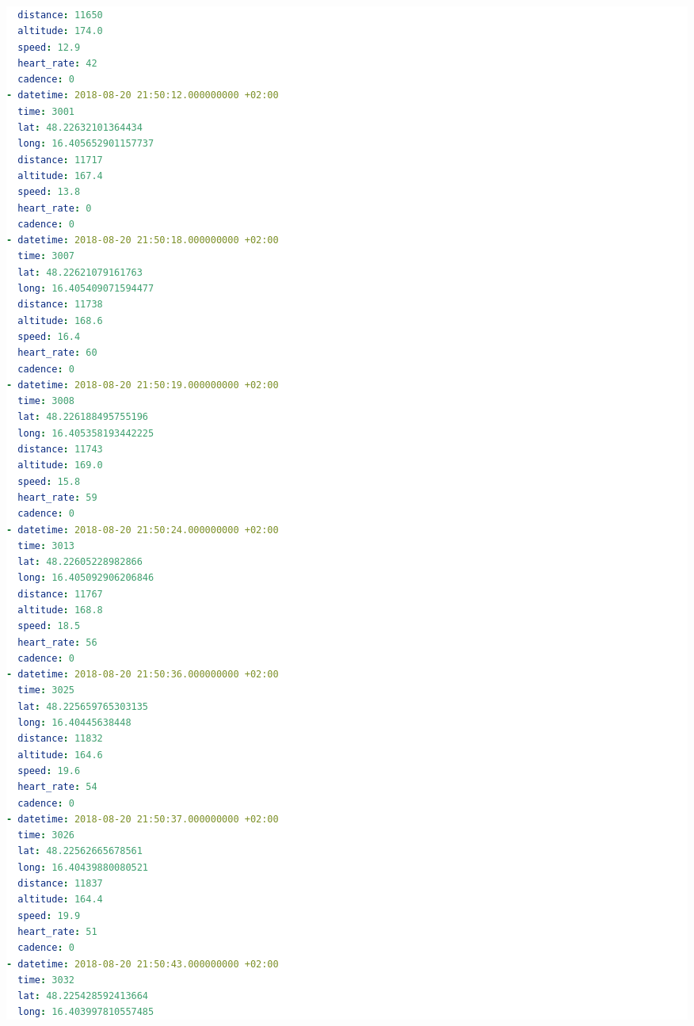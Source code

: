 ```yaml
  distance: 11650
  altitude: 174.0
  speed: 12.9
  heart_rate: 42
  cadence: 0
- datetime: 2018-08-20 21:50:12.000000000 +02:00
  time: 3001
  lat: 48.22632101364434
  long: 16.405652901157737
  distance: 11717
  altitude: 167.4
  speed: 13.8
  heart_rate: 0
  cadence: 0
- datetime: 2018-08-20 21:50:18.000000000 +02:00
  time: 3007
  lat: 48.22621079161763
  long: 16.405409071594477
  distance: 11738
  altitude: 168.6
  speed: 16.4
  heart_rate: 60
  cadence: 0
- datetime: 2018-08-20 21:50:19.000000000 +02:00
  time: 3008
  lat: 48.226188495755196
  long: 16.405358193442225
  distance: 11743
  altitude: 169.0
  speed: 15.8
  heart_rate: 59
  cadence: 0
- datetime: 2018-08-20 21:50:24.000000000 +02:00
  time: 3013
  lat: 48.22605228982866
  long: 16.405092906206846
  distance: 11767
  altitude: 168.8
  speed: 18.5
  heart_rate: 56
  cadence: 0
- datetime: 2018-08-20 21:50:36.000000000 +02:00
  time: 3025
  lat: 48.225659765303135
  long: 16.40445638448
  distance: 11832
  altitude: 164.6
  speed: 19.6
  heart_rate: 54
  cadence: 0
- datetime: 2018-08-20 21:50:37.000000000 +02:00
  time: 3026
  lat: 48.22562665678561
  long: 16.40439880080521
  distance: 11837
  altitude: 164.4
  speed: 19.9
  heart_rate: 51
  cadence: 0
- datetime: 2018-08-20 21:50:43.000000000 +02:00
  time: 3032
  lat: 48.225428592413664
  long: 16.403997810557485
```
